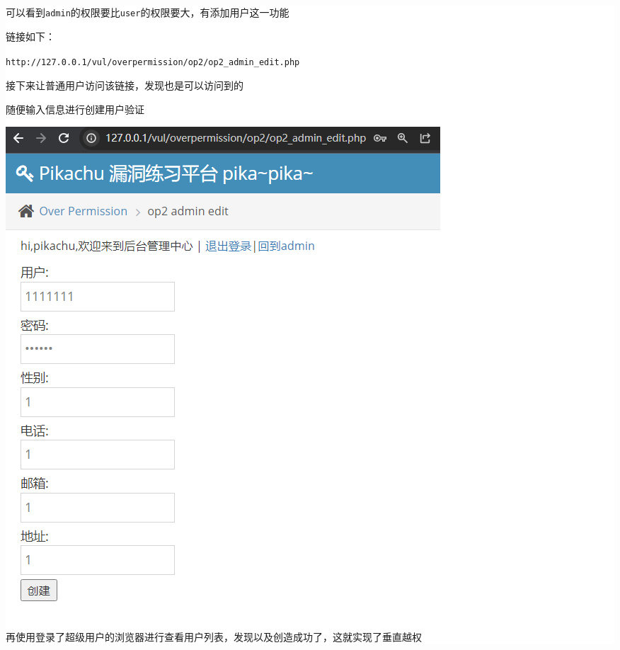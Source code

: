 可以看到`admin`的权限要比`user`的权限要大，有添加用户这一功能

链接如下：

```
http://127.0.0.1/vul/overpermission/op2/op2_admin_edit.php
```

接下来让普通用户访问该链接，发现也是可以访问到的

随便输入信息进行创建用户验证

![image-20250121074213081](../../_media/image-20250121074213081.png)

再使用登录了超级用户的浏览器进行查看用户列表，发现以及创造成功了，这就实现了垂直越权
